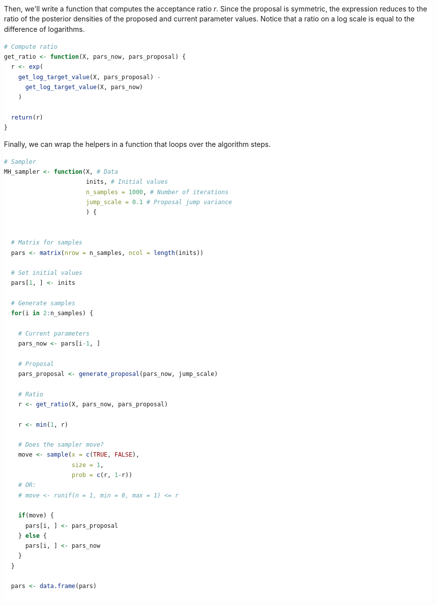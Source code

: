 
Then, we'll write a function that computes the acceptance ratio $r$. Since the proposal is symmetric, the expression reduces to the ratio of the posterior densities of the proposed and current parameter values. Notice that a ratio on a log scale is equal to the difference of logarithms.


``` r
# Compute ratio
get_ratio <- function(X, pars_now, pars_proposal) {
  r <- exp(
    get_log_target_value(X, pars_proposal) - 
      get_log_target_value(X, pars_now)
    )
  
  return(r)
}
```


Finally, we can wrap the helpers in a function that loops over the algorithm steps.  


``` r
# Sampler
MH_sampler <- function(X, # Data
                       inits, # Initial values
                       n_samples = 1000, # Number of iterations
                       jump_scale = 0.1 # Proposal jump variance
                       ) {

  
  # Matrix for samples
  pars <- matrix(nrow = n_samples, ncol = length(inits))
  
  # Set initial values
  pars[1, ] <- inits

  # Generate samples 
  for(i in 2:n_samples) {
    
    # Current parameters
    pars_now <- pars[i-1, ]
    
    # Proposal
    pars_proposal <- generate_proposal(pars_now, jump_scale)
    
    # Ratio
    r <- get_ratio(X, pars_now, pars_proposal)
    
    r <- min(1, r)
    
    # Does the sampler move?
    move <- sample(x = c(TRUE, FALSE),
                   size = 1,
                   prob = c(r, 1-r))
    # OR: 
    # move <- runif(n = 1, min = 0, max = 1) <= r
    
    if(move) {
      pars[i, ] <- pars_proposal
    } else {
      pars[i, ] <- pars_now
    }
  }
  
  pars <- data.frame(pars)
  
```